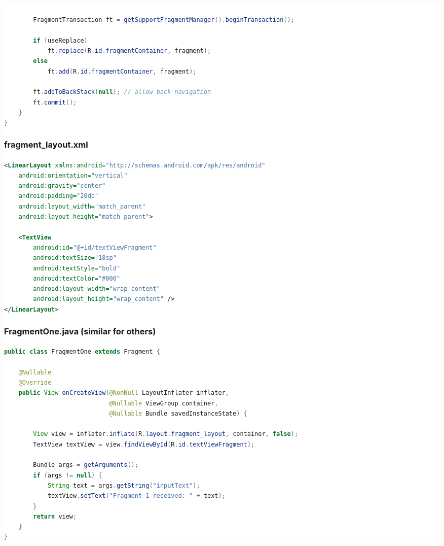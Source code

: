 ```java

        FragmentTransaction ft = getSupportFragmentManager().beginTransaction();

        if (useReplace)
            ft.replace(R.id.fragmentContainer, fragment);
        else
            ft.add(R.id.fragmentContainer, fragment);

        ft.addToBackStack(null); // allow back navigation
        ft.commit();
    }
}
```

### fragment_layout.xml

```xml
<LinearLayout xmlns:android="http://schemas.android.com/apk/res/android"
    android:orientation="vertical"
    android:gravity="center"
    android:padding="20dp"
    android:layout_width="match_parent"
    android:layout_height="match_parent">

    <TextView
        android:id="@+id/textViewFragment"
        android:textSize="18sp"
        android:textStyle="bold"
        android:textColor="#000"
        android:layout_width="wrap_content"
        android:layout_height="wrap_content" />
</LinearLayout>
```

### FragmentOne.java (similar for others)

```java
public class FragmentOne extends Fragment {

    @Nullable
    @Override
    public View onCreateView(@NonNull LayoutInflater inflater,
                             @Nullable ViewGroup container,
                             @Nullable Bundle savedInstanceState) {

        View view = inflater.inflate(R.layout.fragment_layout, container, false);
        TextView textView = view.findViewById(R.id.textViewFragment);

        Bundle args = getArguments();
        if (args != null) {
            String text = args.getString("inputText");
            textView.setText("Fragment 1 received: " + text);
        }
        return view;
    }
}
```
